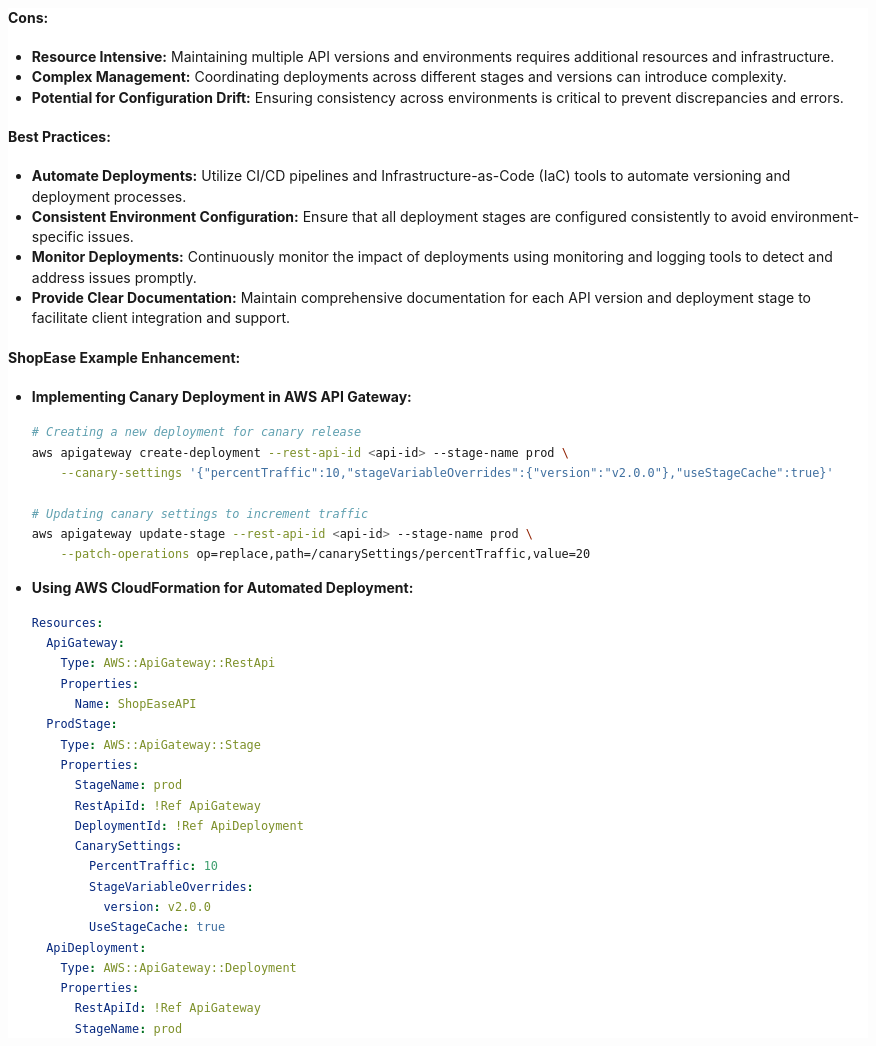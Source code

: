 #### **Cons:**

- **Resource Intensive:** Maintaining multiple API versions and environments requires additional resources and infrastructure.
- **Complex Management:** Coordinating deployments across different stages and versions can introduce complexity.
- **Potential for Configuration Drift:** Ensuring consistency across environments is critical to prevent discrepancies and errors.

#### **Best Practices:**

- **Automate Deployments:** Utilize CI/CD pipelines and Infrastructure-as-Code (IaC) tools to automate versioning and deployment processes.
- **Consistent Environment Configuration:** Ensure that all deployment stages are configured consistently to avoid environment-specific issues.
- **Monitor Deployments:** Continuously monitor the impact of deployments using monitoring and logging tools to detect and address issues promptly.
- **Provide Clear Documentation:** Maintain comprehensive documentation for each API version and deployment stage to facilitate client integration and support.

#### **ShopEase Example Enhancement:**

- **Implementing Canary Deployment in AWS API Gateway:**
  ```bash
  # Creating a new deployment for canary release
  aws apigateway create-deployment --rest-api-id <api-id> --stage-name prod \
      --canary-settings '{"percentTraffic":10,"stageVariableOverrides":{"version":"v2.0.0"},"useStageCache":true}'
  
  # Updating canary settings to increment traffic
  aws apigateway update-stage --rest-api-id <api-id> --stage-name prod \
      --patch-operations op=replace,path=/canarySettings/percentTraffic,value=20
  ```

- **Using AWS CloudFormation for Automated Deployment:**
  ```yaml
  Resources:
    ApiGateway:
      Type: AWS::ApiGateway::RestApi
      Properties:
        Name: ShopEaseAPI
    ProdStage:
      Type: AWS::ApiGateway::Stage
      Properties:
        StageName: prod
        RestApiId: !Ref ApiGateway
        DeploymentId: !Ref ApiDeployment
        CanarySettings:
          PercentTraffic: 10
          StageVariableOverrides:
            version: v2.0.0
          UseStageCache: true
    ApiDeployment:
      Type: AWS::ApiGateway::Deployment
      Properties:
        RestApiId: !Ref ApiGateway
        StageName: prod
  ```
